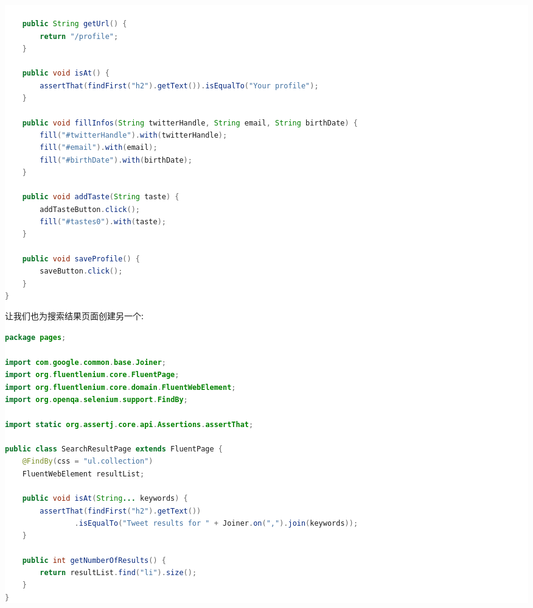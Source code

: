 ```java

    public String getUrl() {
        return "/profile";
    }

    public void isAt() {
        assertThat(findFirst("h2").getText()).isEqualTo("Your profile");
    }

    public void fillInfos(String twitterHandle, String email, String birthDate) {
        fill("#twitterHandle").with(twitterHandle);
        fill("#email").with(email);
        fill("#birthDate").with(birthDate);
    }

    public void addTaste(String taste) {
        addTasteButton.click();
        fill("#tastes0").with(taste);
    }

    public void saveProfile() {
        saveButton.click();
    }
}
```

让我们也为搜索结果页面创建另一个:

```java
package pages;

import com.google.common.base.Joiner;
import org.fluentlenium.core.FluentPage;
import org.fluentlenium.core.domain.FluentWebElement;
import org.openqa.selenium.support.FindBy;

import static org.assertj.core.api.Assertions.assertThat;

public class SearchResultPage extends FluentPage {
    @FindBy(css = "ul.collection")
    FluentWebElement resultList;

    public void isAt(String... keywords) {
        assertThat(findFirst("h2").getText())
                .isEqualTo("Tweet results for " + Joiner.on(",").join(keywords));
    }

    public int getNumberOfResults() {
        return resultList.find("li").size();
    }
}
```
